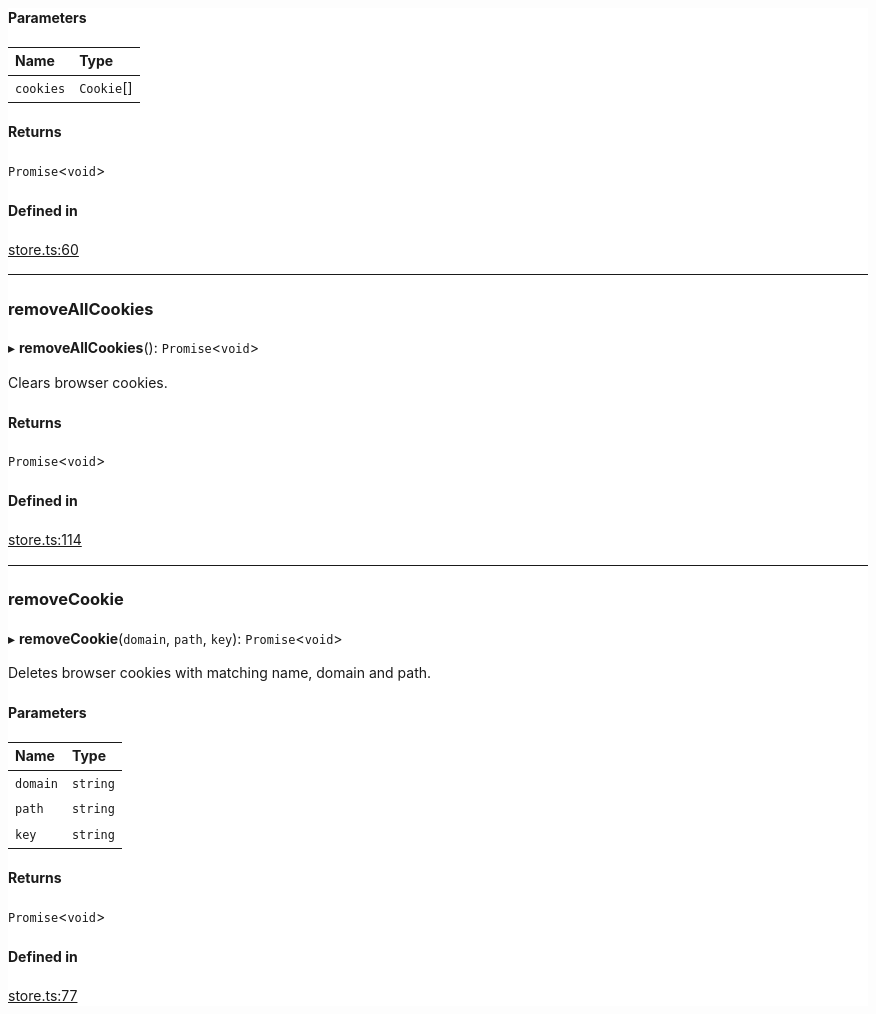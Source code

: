 #### Parameters

| Name | Type |
| :------ | :------ |
| `cookies` | `Cookie`[] |

#### Returns

`Promise`<`void`\>

#### Defined in

[store.ts:60](https://github.com/utyfua/puppeteer-tough-cookie-store/blob/9154034/src/store.ts#L60)

___

### removeAllCookies

▸ **removeAllCookies**(): `Promise`<`void`\>

Clears browser cookies.

#### Returns

`Promise`<`void`\>

#### Defined in

[store.ts:114](https://github.com/utyfua/puppeteer-tough-cookie-store/blob/9154034/src/store.ts#L114)

___

### removeCookie

▸ **removeCookie**(`domain`, `path`, `key`): `Promise`<`void`\>

Deletes browser cookies with matching name, domain and path.

#### Parameters

| Name | Type |
| :------ | :------ |
| `domain` | `string` |
| `path` | `string` |
| `key` | `string` |

#### Returns

`Promise`<`void`\>

#### Defined in

[store.ts:77](https://github.com/utyfua/puppeteer-tough-cookie-store/blob/9154034/src/store.ts#L77)
